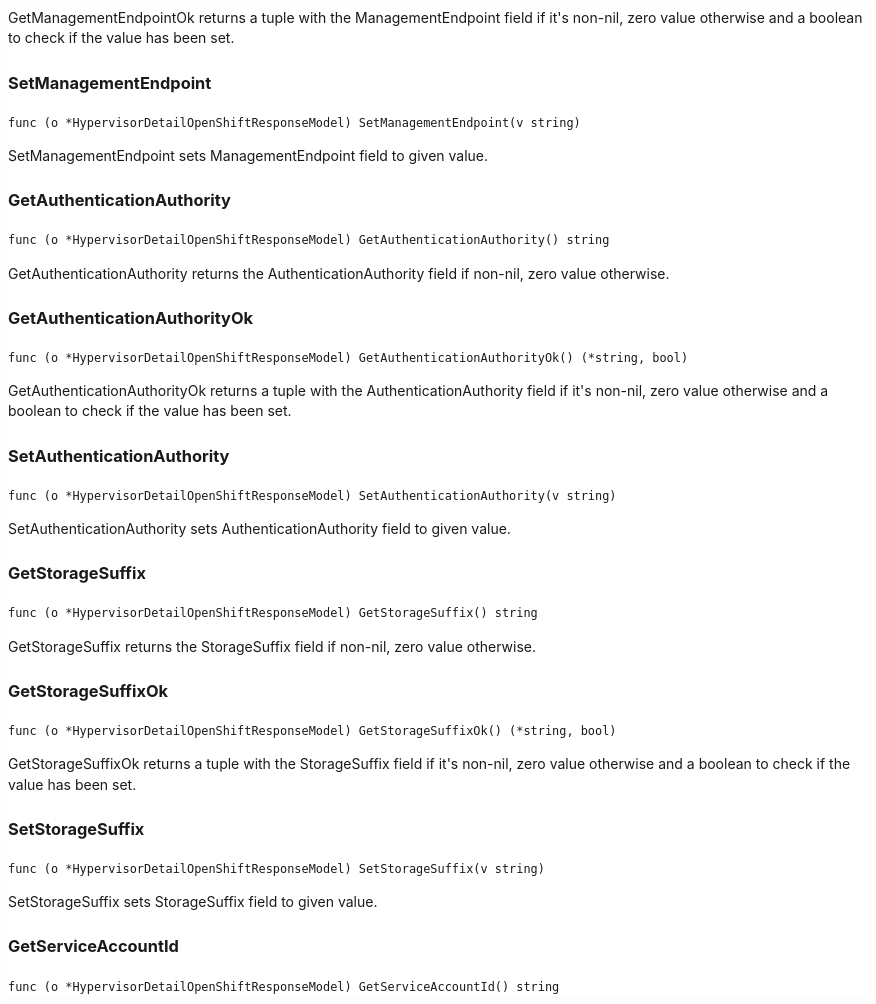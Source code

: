 GetManagementEndpointOk returns a tuple with the ManagementEndpoint field if it's non-nil, zero value otherwise
and a boolean to check if the value has been set.

### SetManagementEndpoint

`func (o *HypervisorDetailOpenShiftResponseModel) SetManagementEndpoint(v string)`

SetManagementEndpoint sets ManagementEndpoint field to given value.


### GetAuthenticationAuthority

`func (o *HypervisorDetailOpenShiftResponseModel) GetAuthenticationAuthority() string`

GetAuthenticationAuthority returns the AuthenticationAuthority field if non-nil, zero value otherwise.

### GetAuthenticationAuthorityOk

`func (o *HypervisorDetailOpenShiftResponseModel) GetAuthenticationAuthorityOk() (*string, bool)`

GetAuthenticationAuthorityOk returns a tuple with the AuthenticationAuthority field if it's non-nil, zero value otherwise
and a boolean to check if the value has been set.

### SetAuthenticationAuthority

`func (o *HypervisorDetailOpenShiftResponseModel) SetAuthenticationAuthority(v string)`

SetAuthenticationAuthority sets AuthenticationAuthority field to given value.


### GetStorageSuffix

`func (o *HypervisorDetailOpenShiftResponseModel) GetStorageSuffix() string`

GetStorageSuffix returns the StorageSuffix field if non-nil, zero value otherwise.

### GetStorageSuffixOk

`func (o *HypervisorDetailOpenShiftResponseModel) GetStorageSuffixOk() (*string, bool)`

GetStorageSuffixOk returns a tuple with the StorageSuffix field if it's non-nil, zero value otherwise
and a boolean to check if the value has been set.

### SetStorageSuffix

`func (o *HypervisorDetailOpenShiftResponseModel) SetStorageSuffix(v string)`

SetStorageSuffix sets StorageSuffix field to given value.


### GetServiceAccountId

`func (o *HypervisorDetailOpenShiftResponseModel) GetServiceAccountId() string`
